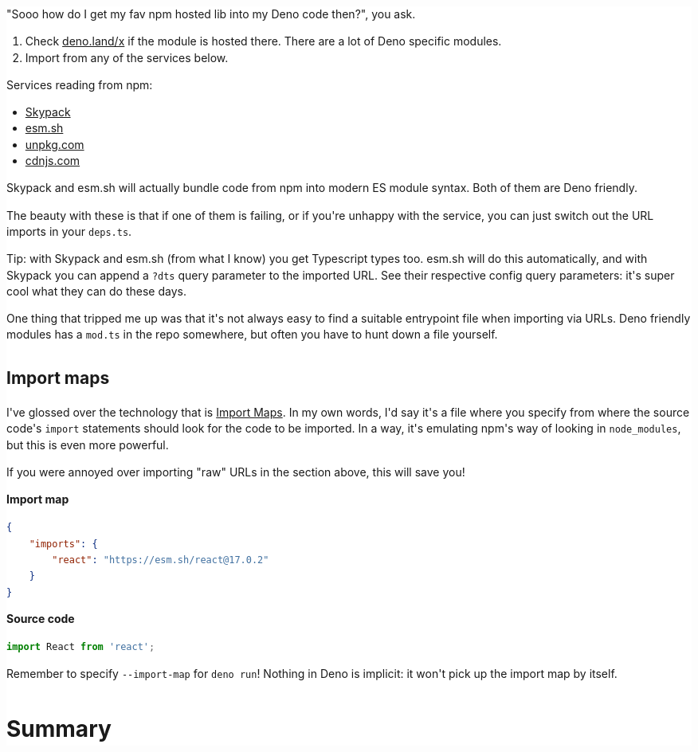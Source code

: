 "Sooo how do I get my fav npm hosted lib into my Deno code then?", you ask.

1. Check [deno.land/x](https://deno.land/x) if the module is hosted there. There are a lot of Deno
   specific modules.
2. Import from any of the services below.

Services reading from npm:

- [Skypack](https://www.skypack.dev)
- [esm.sh](https://esm.sh)
- [unpkg.com](https://unpkg.com)
- [cdnjs.com](https://cdnjs.com)

Skypack and esm.sh will actually bundle code from npm into modern ES module syntax. Both of them are
Deno friendly.

The beauty with these is that if one of them is failing, or if you're unhappy with the service, you
can just switch out the URL imports in your `deps.ts`.

Tip: with Skypack and esm.sh (from what I know) you get Typescript types too. esm.sh will do this
automatically, and with Skypack you can append a `?dts` query parameter to the imported URL. See
their respective config query parameters: it's super cool what they can do these days.

One thing that tripped me up was that it's not always easy to find a suitable entrypoint file when
importing via URLs. Deno friendly modules has a `mod.ts` in the repo somewhere, but often you have
to hunt down a file yourself.

## Import maps

I've glossed over the technology that is [Import Maps](https://github.com/WICG/import-maps). In my
own words, I'd say it's a file where you specify from where the source code's `import` statements
should look for the code to be imported. In a way, it's emulating npm's way of looking in
`node_modules`, but this is even more powerful.

If you were annoyed over importing "raw" URLs in the section above, this will save you!

**Import map**

```json
{
	"imports": {
		"react": "https://esm.sh/react@17.0.2"
	}
}
```

**Source code**

```ts
import React from 'react';
```

Remember to specify `--import-map` for `deno run`! Nothing in Deno is implicit: it won't pick up the
import map by itself.

# Summary
